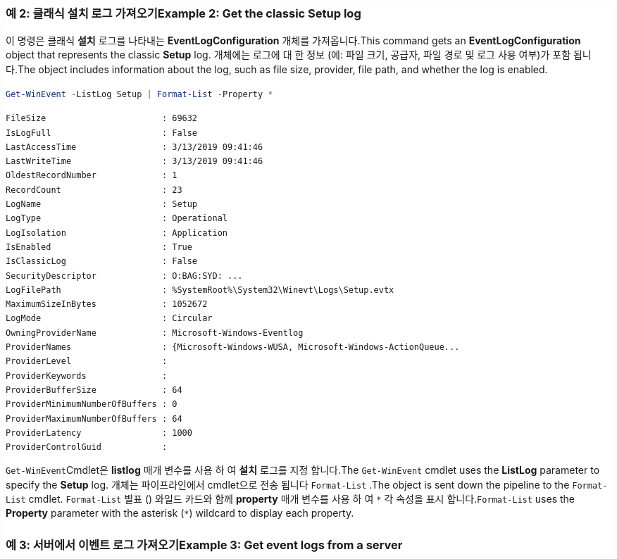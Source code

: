 ### <span data-ttu-id="6511d-133">예 2: 클래식 설치 로그 가져오기</span><span class="sxs-lookup"><span data-stu-id="6511d-133">Example 2: Get the classic Setup log</span></span>

<span data-ttu-id="6511d-134">이 명령은 클래식 **설치** 로그를 나타내는 **EventLogConfiguration** 개체를 가져옵니다.</span><span class="sxs-lookup"><span data-stu-id="6511d-134">This command gets an **EventLogConfiguration** object that represents the classic **Setup** log.</span></span> <span data-ttu-id="6511d-135">개체에는 로그에 대 한 정보 (예: 파일 크기, 공급자, 파일 경로 및 로그 사용 여부)가 포함 됩니다.</span><span class="sxs-lookup"><span data-stu-id="6511d-135">The object includes information about the log, such as file size, provider, file path, and whether the log is enabled.</span></span>

```powershell
Get-WinEvent -ListLog Setup | Format-List -Property *
```

```Output
FileSize                       : 69632
IsLogFull                      : False
LastAccessTime                 : 3/13/2019 09:41:46
LastWriteTime                  : 3/13/2019 09:41:46
OldestRecordNumber             : 1
RecordCount                    : 23
LogName                        : Setup
LogType                        : Operational
LogIsolation                   : Application
IsEnabled                      : True
IsClassicLog                   : False
SecurityDescriptor             : O:BAG:SYD: ...
LogFilePath                    : %SystemRoot%\System32\Winevt\Logs\Setup.evtx
MaximumSizeInBytes             : 1052672
LogMode                        : Circular
OwningProviderName             : Microsoft-Windows-Eventlog
ProviderNames                  : {Microsoft-Windows-WUSA, Microsoft-Windows-ActionQueue...
ProviderLevel                  :
ProviderKeywords               :
ProviderBufferSize             : 64
ProviderMinimumNumberOfBuffers : 0
ProviderMaximumNumberOfBuffers : 64
ProviderLatency                : 1000
ProviderControlGuid            :
```

<span data-ttu-id="6511d-136">`Get-WinEvent`Cmdlet은 **listlog** 매개 변수를 사용 하 여 **설치** 로그를 지정 합니다.</span><span class="sxs-lookup"><span data-stu-id="6511d-136">The `Get-WinEvent` cmdlet uses the **ListLog** parameter to specify the **Setup** log.</span></span> <span data-ttu-id="6511d-137">개체는 파이프라인에서 cmdlet으로 전송 됩니다 `Format-List` .</span><span class="sxs-lookup"><span data-stu-id="6511d-137">The object is sent down the pipeline to the `Format-List` cmdlet.</span></span> <span data-ttu-id="6511d-138">`Format-List` 별표 () 와일드 카드와 함께 **property** 매개 변수를 사용 하 여 `*` 각 속성을 표시 합니다.</span><span class="sxs-lookup"><span data-stu-id="6511d-138">`Format-List` uses the **Property** parameter with the asterisk (`*`) wildcard to display each property.</span></span>

### <span data-ttu-id="6511d-139">예 3: 서버에서 이벤트 로그 가져오기</span><span class="sxs-lookup"><span data-stu-id="6511d-139">Example 3: Get event logs from a server</span></span>
